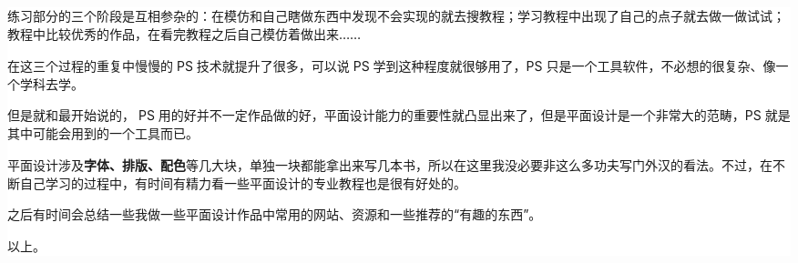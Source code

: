 练习部分的三个阶段是互相参杂的：在模仿和自己瞎做东西中发现不会实现的就去搜教程；学习教程中出现了自己的点子就去做一做试试；教程中比较优秀的作品，在看完教程之后自己模仿着做出来……

在这三个过程的重复中慢慢的 PS 技术就提升了很多，可以说 PS 学到这种程度就很够用了，PS 只是一个工具软件，不必想的很复杂、像一个学科去学。

但是就和最开始说的， PS 用的好并不一定作品做的好，平面设计能力的重要性就凸显出来了，但是平面设计是一个非常大的范畴，PS 就是其中可能会用到的一个工具而已。

平面设计涉及**字体、排版、配色**等几大块，单独一块都能拿出来写几本书，所以在这里我没必要非这么多功夫写门外汉的看法。不过，在不断自己学习的过程中，有时间有精力看一些平面设计的专业教程也是很有好处的。

之后有时间会总结一些我做一些平面设计作品中常用的网站、资源和一些推荐的“有趣的东西”。

以上。